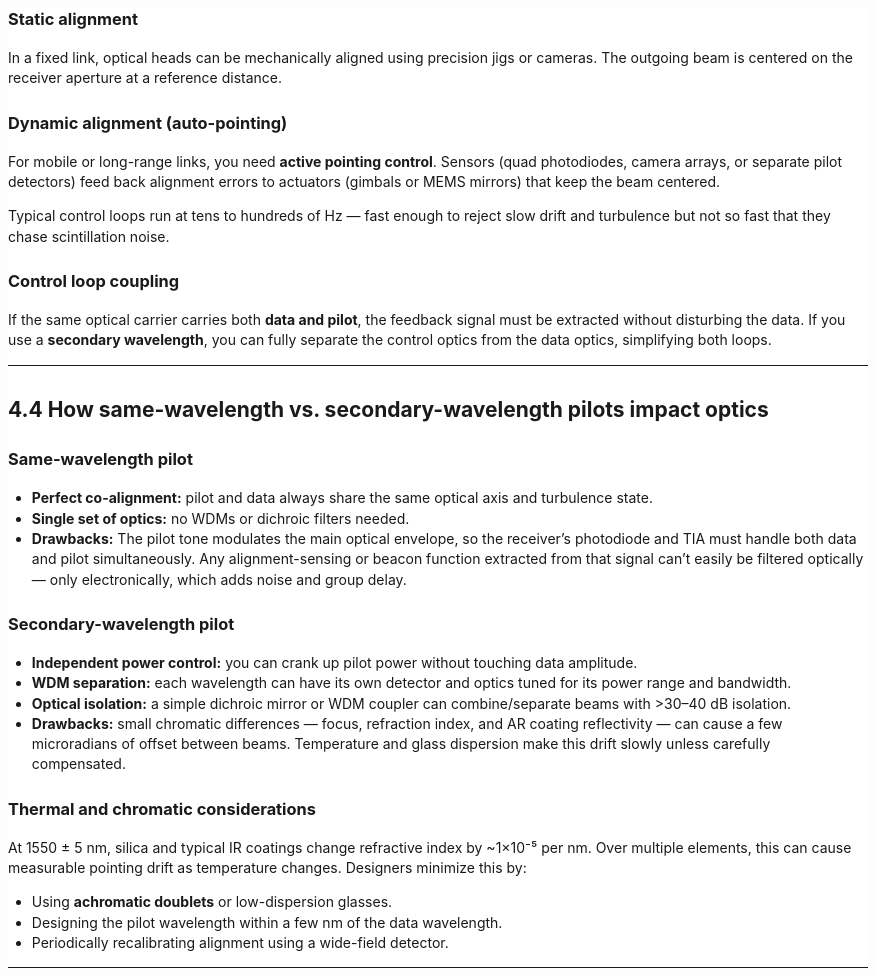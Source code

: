 ### Static alignment

In a fixed link, optical heads can be mechanically aligned using precision jigs or cameras. The outgoing beam is centered on the receiver aperture at a reference distance.

### Dynamic alignment (auto-pointing)

For mobile or long-range links, you need **active pointing control**. Sensors (quad photodiodes, camera arrays, or separate pilot detectors) feed back alignment errors to actuators (gimbals or MEMS mirrors) that keep the beam centered.

Typical control loops run at tens to hundreds of Hz — fast enough to reject slow drift and turbulence but not so fast that they chase scintillation noise.

### Control loop coupling

If the same optical carrier carries both **data and pilot**, the feedback signal must be extracted without disturbing the data. If you use a **secondary wavelength**, you can fully separate the control optics from the data optics, simplifying both loops.

---

## 4.4 How same-wavelength vs. secondary-wavelength pilots impact optics

### Same-wavelength pilot

* **Perfect co-alignment:** pilot and data always share the same optical axis and turbulence state.
* **Single set of optics:** no WDMs or dichroic filters needed.
* **Drawbacks:** The pilot tone modulates the main optical envelope, so the receiver’s photodiode and TIA must handle both data and pilot simultaneously. Any alignment-sensing or beacon function extracted from that signal can’t easily be filtered optically — only electronically, which adds noise and group delay.

### Secondary-wavelength pilot

* **Independent power control:** you can crank up pilot power without touching data amplitude.
* **WDM separation:** each wavelength can have its own detector and optics tuned for its power range and bandwidth.
* **Optical isolation:** a simple dichroic mirror or WDM coupler can combine/separate beams with >30–40 dB isolation.
* **Drawbacks:** small chromatic differences — focus, refraction index, and AR coating reflectivity — can cause a few microradians of offset between beams. Temperature and glass dispersion make this drift slowly unless carefully compensated.

### Thermal and chromatic considerations

At 1550 ± 5 nm, silica and typical IR coatings change refractive index by ~1×10⁻⁵ per nm. Over multiple elements, this can cause measurable pointing drift as temperature changes. Designers minimize this by:

* Using **achromatic doublets** or low-dispersion glasses.
* Designing the pilot wavelength within a few nm of the data wavelength.
* Periodically recalibrating alignment using a wide-field detector.

---